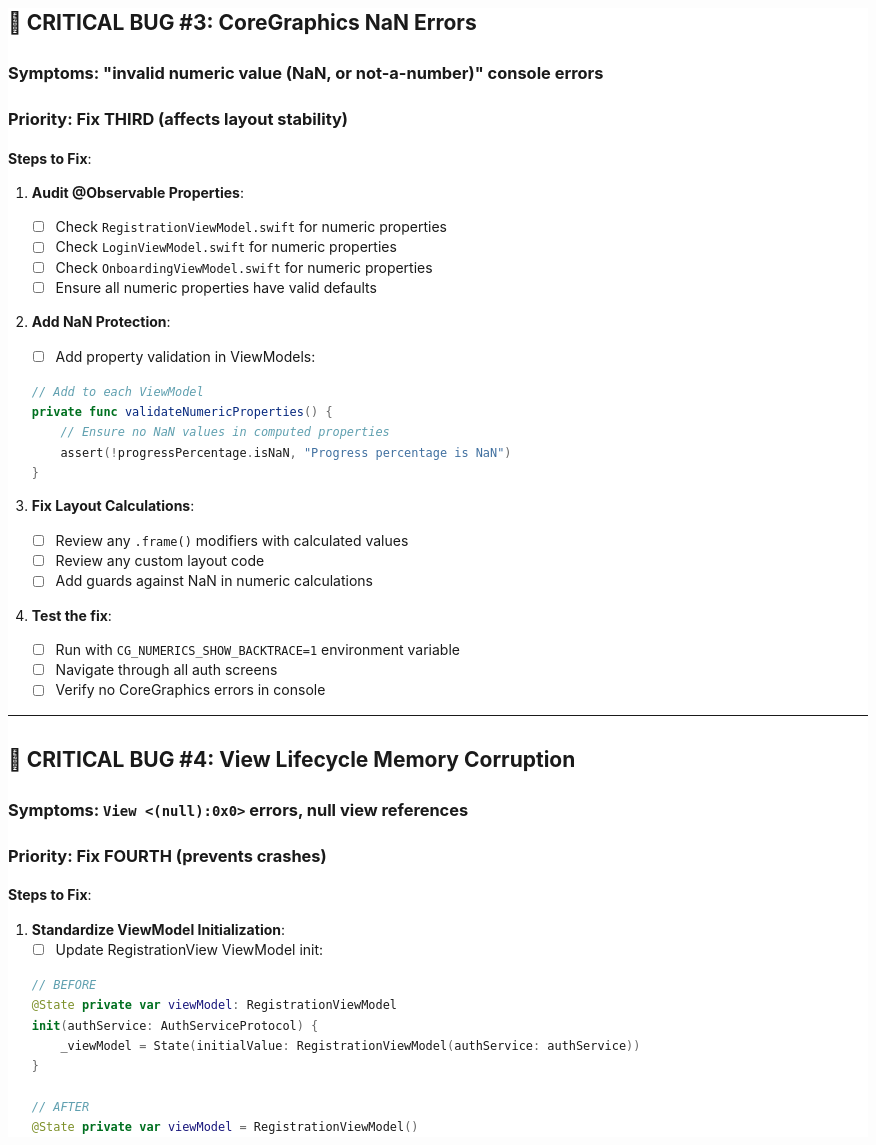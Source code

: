 ## 🔴 CRITICAL BUG #3: CoreGraphics NaN Errors

### **Symptoms**: "invalid numeric value (NaN, or not-a-number)" console errors
### **Priority**: Fix THIRD (affects layout stability)

**Steps to Fix**:

1. **Audit @Observable Properties**:
   - [ ] Check `RegistrationViewModel.swift` for numeric properties
   - [ ] Check `LoginViewModel.swift` for numeric properties  
   - [ ] Check `OnboardingViewModel.swift` for numeric properties
   - [ ] Ensure all numeric properties have valid defaults

2. **Add NaN Protection**:
   - [ ] Add property validation in ViewModels:

   ```swift
   // Add to each ViewModel
   private func validateNumericProperties() {
       // Ensure no NaN values in computed properties
       assert(!progressPercentage.isNaN, "Progress percentage is NaN")
   }
   ```

3. **Fix Layout Calculations**:
   - [ ] Review any `.frame()` modifiers with calculated values
   - [ ] Review any custom layout code
   - [ ] Add guards against NaN in numeric calculations

4. **Test the fix**:
   - [ ] Run with `CG_NUMERICS_SHOW_BACKTRACE=1` environment variable
   - [ ] Navigate through all auth screens
   - [ ] Verify no CoreGraphics errors in console

---

## 🔴 CRITICAL BUG #4: View Lifecycle Memory Corruption

### **Symptoms**: `View <(null):0x0>` errors, null view references
### **Priority**: Fix FOURTH (prevents crashes)

**Steps to Fix**:

1. **Standardize ViewModel Initialization**:
   - [ ] Update RegistrationView ViewModel init:

   ```swift
   // BEFORE
   @State private var viewModel: RegistrationViewModel
   init(authService: AuthServiceProtocol) {
       _viewModel = State(initialValue: RegistrationViewModel(authService: authService))
   }
   
   // AFTER
   @State private var viewModel = RegistrationViewModel()
   ```
